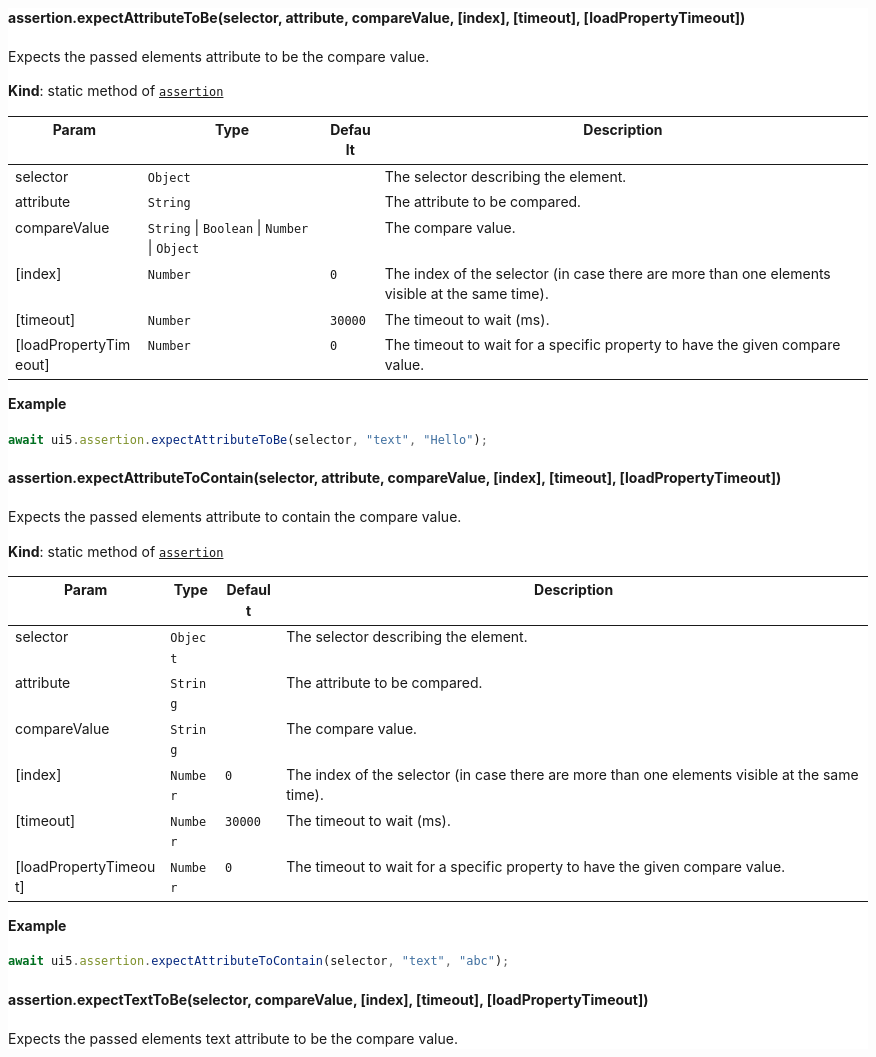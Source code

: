 <a name="ui5.assertion.expectAttributeToBe"></a>

#### assertion.expectAttributeToBe(selector, attribute, compareValue, [index], [timeout], [loadPropertyTimeout])
Expects the passed elements attribute to be the compare value.

**Kind**: static method of [<code>assertion</code>](#ui5.assertion)  

| Param | Type | Default | Description |
| --- | --- | --- | --- |
| selector | <code>Object</code> |  | The selector describing the element. |
| attribute | <code>String</code> |  | The attribute to be compared. |
| compareValue | <code>String</code> \| <code>Boolean</code> \| <code>Number</code> \| <code>Object</code> |  | The compare value. |
| [index] | <code>Number</code> | <code>0</code> | The index of the selector (in case there are more than one elements visible at the same time). |
| [timeout] | <code>Number</code> | <code>30000</code> | The timeout to wait (ms). |
| [loadPropertyTimeout] | <code>Number</code> | <code>0</code> | The timeout to wait for a specific property to have the given compare value. |

**Example**  
```js
await ui5.assertion.expectAttributeToBe(selector, "text", "Hello");
```
<a name="ui5.assertion.expectAttributeToContain"></a>

#### assertion.expectAttributeToContain(selector, attribute, compareValue, [index], [timeout], [loadPropertyTimeout])
Expects the passed elements attribute to contain the compare value.

**Kind**: static method of [<code>assertion</code>](#ui5.assertion)  

| Param | Type | Default | Description |
| --- | --- | --- | --- |
| selector | <code>Object</code> |  | The selector describing the element. |
| attribute | <code>String</code> |  | The attribute to be compared. |
| compareValue | <code>String</code> |  | The compare value. |
| [index] | <code>Number</code> | <code>0</code> | The index of the selector (in case there are more than one elements visible at the same time). |
| [timeout] | <code>Number</code> | <code>30000</code> | The timeout to wait (ms). |
| [loadPropertyTimeout] | <code>Number</code> | <code>0</code> | The timeout to wait for a specific property to have the given compare value. |

**Example**  
```js
await ui5.assertion.expectAttributeToContain(selector, "text", "abc");
```
<a name="ui5.assertion.expectTextToBe"></a>

#### assertion.expectTextToBe(selector, compareValue, [index], [timeout], [loadPropertyTimeout])
Expects the passed elements text attribute to be the compare value.
